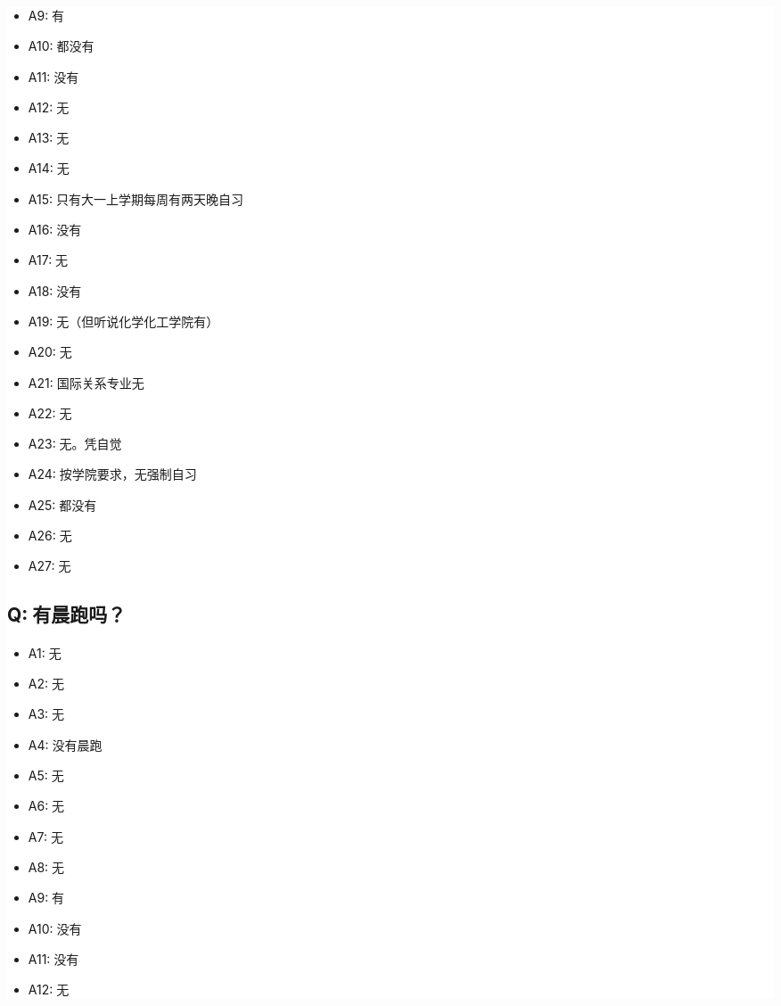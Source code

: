 - A9: 有

- A10: 都没有

- A11: 没有

- A12: 无

- A13: 无

- A14: 无

- A15: 只有大一上学期每周有两天晚自习

- A16: 没有

- A17: 无

- A18: 没有

- A19: 无（但听说化学化工学院有）

- A20: 无

- A21: 国际关系专业无

- A22: 无

- A23: 无。凭自觉

- A24: 按学院要求，无强制自习

- A25: 都没有

- A26: 无

- A27: 无

## Q: 有晨跑吗？

- A1: 无

- A2: 无

- A3: 无

- A4: 没有晨跑

- A5: 无

- A6: 无

- A7: 无

- A8: 无

- A9: 有

- A10: 没有

- A11: 没有

- A12: 无
